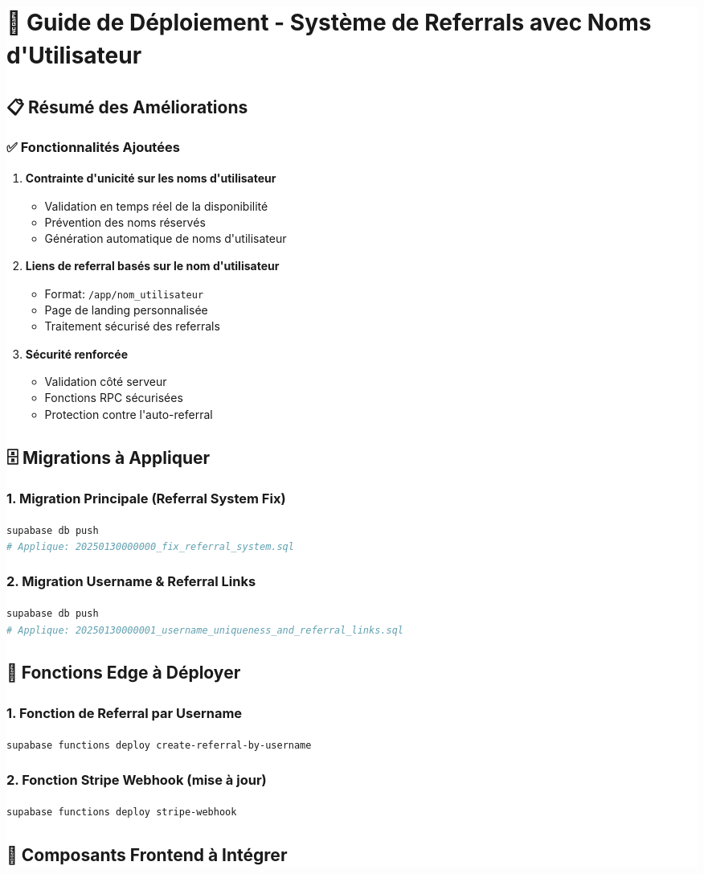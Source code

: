 # 🚀 Guide de Déploiement - Système de Referrals avec Noms d'Utilisateur

## 📋 Résumé des Améliorations

### ✅ Fonctionnalités Ajoutées

1. **Contrainte d'unicité sur les noms d'utilisateur**
   - Validation en temps réel de la disponibilité
   - Prévention des noms réservés
   - Génération automatique de noms d'utilisateur

2. **Liens de referral basés sur le nom d'utilisateur**
   - Format: `/app/nom_utilisateur`
   - Page de landing personnalisée
   - Traitement sécurisé des referrals

3. **Sécurité renforcée**
   - Validation côté serveur
   - Fonctions RPC sécurisées
   - Protection contre l'auto-referral

## 🗄️ Migrations à Appliquer

### 1. Migration Principale (Referral System Fix)
```bash
supabase db push
# Applique: 20250130000000_fix_referral_system.sql
```

### 2. Migration Username & Referral Links
```bash
supabase db push
# Applique: 20250130000001_username_uniqueness_and_referral_links.sql
```

## 🔧 Fonctions Edge à Déployer

### 1. Fonction de Referral par Username
```bash
supabase functions deploy create-referral-by-username
```

### 2. Fonction Stripe Webhook (mise à jour)
```bash
supabase functions deploy stripe-webhook
```

## 📱 Composants Frontend à Intégrer
